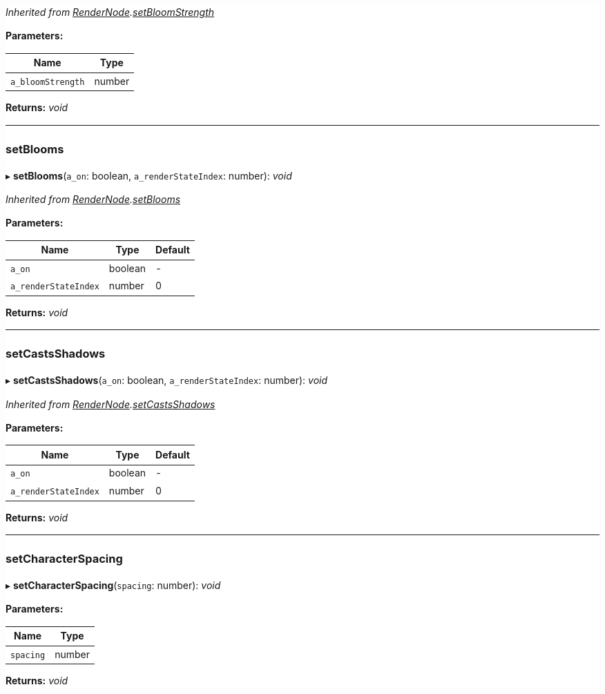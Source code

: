 *Inherited from [RenderNode](_lumin_.rendernode.md).[setBloomStrength](_lumin_.rendernode.md#setbloomstrength)*

**Parameters:**

Name | Type |
------ | ------ |
`a_bloomStrength` | number |

**Returns:** *void*

___

###  setBlooms

▸ **setBlooms**(`a_on`: boolean, `a_renderStateIndex`: number): *void*

*Inherited from [RenderNode](_lumin_.rendernode.md).[setBlooms](_lumin_.rendernode.md#setblooms)*

**Parameters:**

Name | Type | Default |
------ | ------ | ------ |
`a_on` | boolean | - |
`a_renderStateIndex` | number | 0 |

**Returns:** *void*

___

###  setCastsShadows

▸ **setCastsShadows**(`a_on`: boolean, `a_renderStateIndex`: number): *void*

*Inherited from [RenderNode](_lumin_.rendernode.md).[setCastsShadows](_lumin_.rendernode.md#setcastsshadows)*

**Parameters:**

Name | Type | Default |
------ | ------ | ------ |
`a_on` | boolean | - |
`a_renderStateIndex` | number | 0 |

**Returns:** *void*

___

###  setCharacterSpacing

▸ **setCharacterSpacing**(`spacing`: number): *void*

**Parameters:**

Name | Type |
------ | ------ |
`spacing` | number |

**Returns:** *void*
